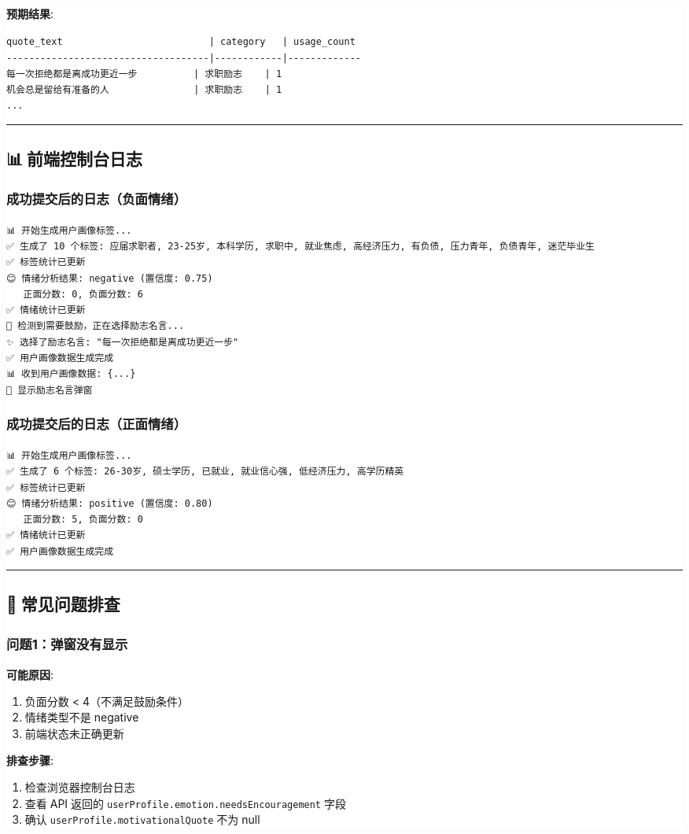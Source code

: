 **预期结果**:
```
quote_text                          | category   | usage_count
------------------------------------|------------|-------------
每一次拒绝都是离成功更近一步          | 求职励志    | 1
机会总是留给有准备的人               | 求职励志    | 1
...
```

---

## 📊 前端控制台日志

### 成功提交后的日志（负面情绪）

```
📊 开始生成用户画像标签...
✅ 生成了 10 个标签: 应届求职者, 23-25岁, 本科学历, 求职中, 就业焦虑, 高经济压力, 有负债, 压力青年, 负债青年, 迷茫毕业生
✅ 标签统计已更新
😊 情绪分析结果: negative (置信度: 0.75)
   正面分数: 0, 负面分数: 6
✅ 情绪统计已更新
💪 检测到需要鼓励，正在选择励志名言...
✨ 选择了励志名言: "每一次拒绝都是离成功更近一步"
✅ 用户画像数据生成完成
📊 收到用户画像数据: {...}
💪 显示励志名言弹窗
```

### 成功提交后的日志（正面情绪）

```
📊 开始生成用户画像标签...
✅ 生成了 6 个标签: 26-30岁, 硕士学历, 已就业, 就业信心强, 低经济压力, 高学历精英
✅ 标签统计已更新
😊 情绪分析结果: positive (置信度: 0.80)
   正面分数: 5, 负面分数: 0
✅ 情绪统计已更新
✅ 用户画像数据生成完成
```

---

## 🐛 常见问题排查

### 问题1：弹窗没有显示

**可能原因**:
1. 负面分数 < 4（不满足鼓励条件）
2. 情绪类型不是 negative
3. 前端状态未正确更新

**排查步骤**:
1. 检查浏览器控制台日志
2. 查看 API 返回的 `userProfile.emotion.needsEncouragement` 字段
3. 确认 `userProfile.motivationalQuote` 不为 null
